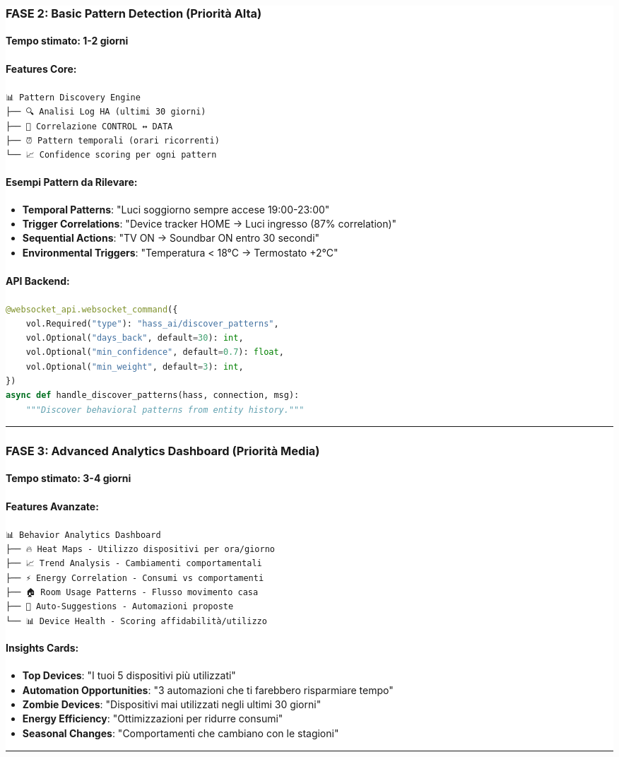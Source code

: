 
### **FASE 2: Basic Pattern Detection (Priorità Alta)**
**Tempo stimato: 1-2 giorni**

#### Features Core:
```
📊 Pattern Discovery Engine
├── 🔍 Analisi Log HA (ultimi 30 giorni)
├── 🤝 Correlazione CONTROL ↔ DATA
├── ⏰ Pattern temporali (orari ricorrenti)
└── 📈 Confidence scoring per ogni pattern
```

#### Esempi Pattern da Rilevare:
- **Temporal Patterns**: "Luci soggiorno sempre accese 19:00-23:00"
- **Trigger Correlations**: "Device tracker HOME → Luci ingresso (87% correlation)"
- **Sequential Actions**: "TV ON → Soundbar ON entro 30 secondi"
- **Environmental Triggers**: "Temperatura < 18°C → Termostato +2°C"

#### API Backend:
```python
@websocket_api.websocket_command({
    vol.Required("type"): "hass_ai/discover_patterns",
    vol.Optional("days_back", default=30): int,
    vol.Optional("min_confidence", default=0.7): float,
    vol.Optional("min_weight", default=3): int,
})
async def handle_discover_patterns(hass, connection, msg):
    """Discover behavioral patterns from entity history."""
```

---

### **FASE 3: Advanced Analytics Dashboard (Priorità Media)**
**Tempo stimato: 3-4 giorni**

#### Features Avanzate:
```
📊 Behavior Analytics Dashboard
├── 🔥 Heat Maps - Utilizzo dispositivi per ora/giorno
├── 📈 Trend Analysis - Cambiamenti comportamentali
├── ⚡ Energy Correlation - Consumi vs comportamenti
├── 🏠 Room Usage Patterns - Flusso movimento casa
├── 🤖 Auto-Suggestions - Automazioni proposte
└── 📊 Device Health - Scoring affidabilità/utilizzo
```

#### Insights Cards:
- **Top Devices**: "I tuoi 5 dispositivi più utilizzati"
- **Automation Opportunities**: "3 automazioni che ti farebbero risparmiare tempo"
- **Zombie Devices**: "Dispositivi mai utilizzati negli ultimi 30 giorni"
- **Energy Efficiency**: "Ottimizzazioni per ridurre consumi"
- **Seasonal Changes**: "Comportamenti che cambiano con le stagioni"

---